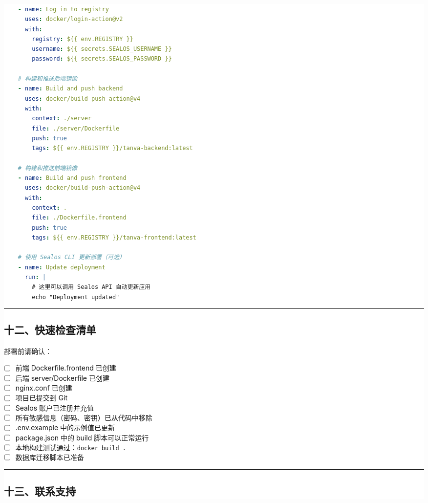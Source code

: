 ```yaml
    - name: Log in to registry
      uses: docker/login-action@v2
      with:
        registry: ${{ env.REGISTRY }}
        username: ${{ secrets.SEALOS_USERNAME }}
        password: ${{ secrets.SEALOS_PASSWORD }}

    # 构建和推送后端镜像
    - name: Build and push backend
      uses: docker/build-push-action@v4
      with:
        context: ./server
        file: ./server/Dockerfile
        push: true
        tags: ${{ env.REGISTRY }}/tanva-backend:latest

    # 构建和推送前端镜像
    - name: Build and push frontend
      uses: docker/build-push-action@v4
      with:
        context: .
        file: ./Dockerfile.frontend
        push: true
        tags: ${{ env.REGISTRY }}/tanva-frontend:latest

    # 使用 Sealos CLI 更新部署（可选）
    - name: Update deployment
      run: |
        # 这里可以调用 Sealos API 自动更新应用
        echo "Deployment updated"
```

---

## 十二、快速检查清单

部署前请确认：

- [ ] 前端 Dockerfile.frontend 已创建
- [ ] 后端 server/Dockerfile 已创建
- [ ] nginx.conf 已创建
- [ ] 项目已提交到 Git
- [ ] Sealos 账户已注册并充值
- [ ] 所有敏感信息（密码、密钥）已从代码中移除
- [ ] .env.example 中的示例值已更新
- [ ] package.json 中的 build 脚本可以正常运行
- [ ] 本地构建测试通过：`docker build .`
- [ ] 数据库迁移脚本已准备

---

## 十三、联系支持
